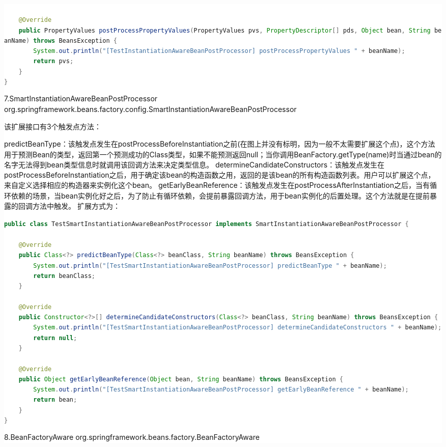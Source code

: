 ```java

    @Override
    public PropertyValues postProcessPropertyValues(PropertyValues pvs, PropertyDescriptor[] pds, Object bean, String beanName) throws BeansException {
        System.out.println("[TestInstantiationAwareBeanPostProcessor] postProcessPropertyValues " + beanName);
        return pvs;
    }
}
```
7.SmartInstantiationAwareBeanPostProcessor
org.springframework.beans.factory.config.SmartInstantiationAwareBeanPostProcessor

该扩展接口有3个触发点方法：

predictBeanType：该触发点发生在postProcessBeforeInstantiation之前(在图上并没有标明，因为一般不太需要扩展这个点)，这个方法用于预测Bean的类型，返回第一个预测成功的Class类型，如果不能预测返回null；当你调用BeanFactory.getType(name)时当通过bean的名字无法得到bean类型信息时就调用该回调方法来决定类型信息。
determineCandidateConstructors：该触发点发生在postProcessBeforeInstantiation之后，用于确定该bean的构造函数之用，返回的是该bean的所有构造函数列表。用户可以扩展这个点，来自定义选择相应的构造器来实例化这个bean。
getEarlyBeanReference：该触发点发生在postProcessAfterInstantiation之后，当有循环依赖的场景，当bean实例化好之后，为了防止有循环依赖，会提前暴露回调方法，用于bean实例化的后置处理。这个方法就是在提前暴露的回调方法中触发。
扩展方式为：
```java
public class TestSmartInstantiationAwareBeanPostProcessor implements SmartInstantiationAwareBeanPostProcessor {

    @Override
    public Class<?> predictBeanType(Class<?> beanClass, String beanName) throws BeansException {
        System.out.println("[TestSmartInstantiationAwareBeanPostProcessor] predictBeanType " + beanName);
        return beanClass;
    }

    @Override
    public Constructor<?>[] determineCandidateConstructors(Class<?> beanClass, String beanName) throws BeansException {
        System.out.println("[TestSmartInstantiationAwareBeanPostProcessor] determineCandidateConstructors " + beanName);
        return null;
    }

    @Override
    public Object getEarlyBeanReference(Object bean, String beanName) throws BeansException {
        System.out.println("[TestSmartInstantiationAwareBeanPostProcessor] getEarlyBeanReference " + beanName);
        return bean;
    }
}
```
8.BeanFactoryAware
org.springframework.beans.factory.BeanFactoryAware
